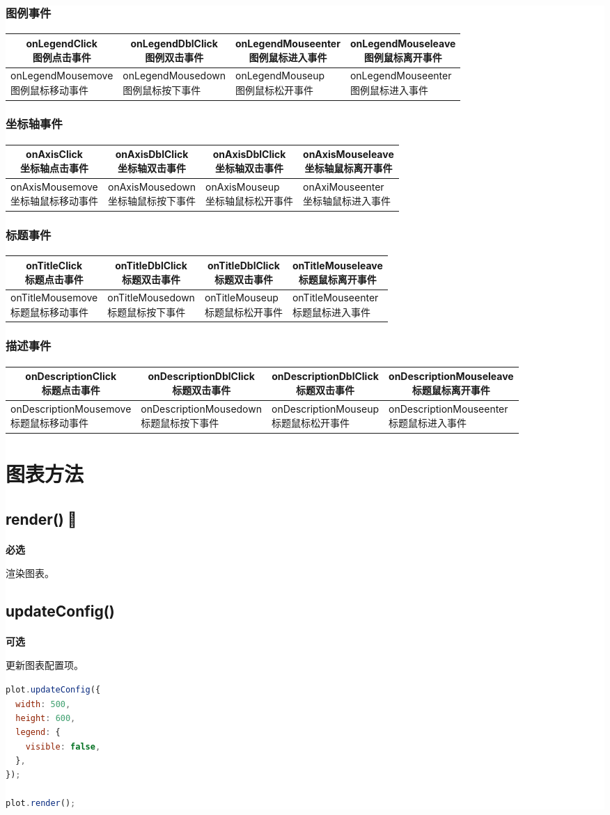 
### 图例事件

| onLegendClick<br />图例点击事件 | onLegendDblClick<br />图例双击事件 | onLegendMouseenter<br />图例鼠标进入事件 | onLegendMouseleave<br />图例鼠标离开事件 |
| --- | --- | --- | --- |
| onLegendMousemove<br />图例鼠标移动事件 | onLegendMousedown<br />图例鼠标按下事件 | onLegendMouseup<br />图例鼠标松开事件 | onLegendMouseenter<br />图例鼠标进入事件 |


### 坐标轴事件

| onAxisClick<br />坐标轴点击事件 | onAxisDblClick<br />坐标轴双击事件 | onAxisDblClick<br />坐标轴双击事件 | onAxisMouseleave<br />坐标轴鼠标离开事件 |
| --- | --- | --- | --- |
| onAxisMousemove<br />坐标轴鼠标移动事件 | onAxisMousedown<br />坐标轴鼠标按下事件 | onAxisMouseup<br />坐标轴鼠标松开事件 | onAxiMouseenter<br />坐标轴鼠标进入事件 |


### 标题事件

| onTitleClick<br />标题点击事件 | onTitleDblClick<br />标题双击事件 | onTitleDblClick<br />标题双击事件 | onTitleMouseleave<br />标题鼠标离开事件 |
| --- | --- | --- | --- |
| onTitleMousemove<br />标题鼠标移动事件 | onTitleMousedown<br />标题鼠标按下事件 | onTitleMouseup<br />标题鼠标松开事件 | onTitleMouseenter<br />标题鼠标进入事件 |


### 描述事件

| onDescriptionClick<br />标题点击事件 | onDescriptionDblClick<br />标题双击事件 | onDescriptionDblClick<br />标题双击事件 | onDescriptionMouseleave<br />标题鼠标离开事件 |
| --- | --- | --- | --- |
| onDescriptionMousemove<br />标题鼠标移动事件 | onDescriptionMousedown<br />标题鼠标按下事件 | onDescriptionMouseup<br />标题鼠标松开事件 | onDescriptionMouseenter<br />标题鼠标进入事件 |



# 图表方法

## render() 📌

**必选**

渲染图表。

## updateConfig()

**可选**

更新图表配置项。

```js
plot.updateConfig({
  width: 500,
  height: 600,
  legend: {
    visible: false,
  },
});

plot.render();
```
